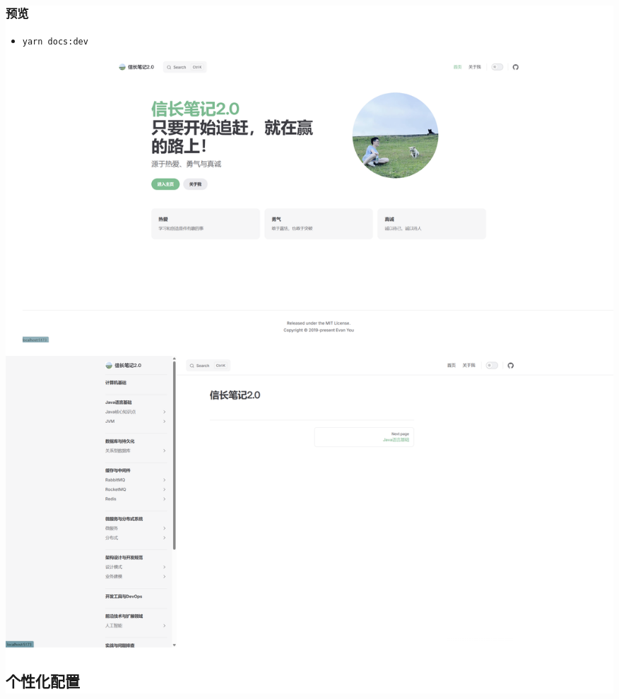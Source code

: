 ### 预览

- `yarn docs:dev`

  ![1743942181149](image/0902-信长博客站搭建/1743942181149.png)

![1743942191100](image/0902-信长博客站搭建/1743942191100.png)

## 个性化配置
